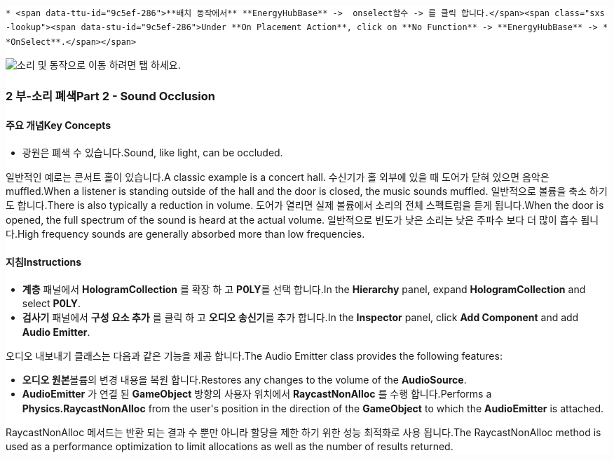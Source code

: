     * <span data-ttu-id="9c5ef-286">**배치 동작에서** **EnergyHubBase** ->  onselect함수 -> 를 클릭 합니다.</span><span class="sxs-lookup"><span data-stu-id="9c5ef-286">Under **On Placement Action**, click on **No Function** -> **EnergyHubBase** -> **OnSelect**.</span></span>

![소리 및 동작으로 이동 하려면 탭 하세요.](images/holograms220-taptoplace.png)

### <a name="part-2---sound-occlusion"></a><span data-ttu-id="9c5ef-288">2 부-소리 폐색</span><span class="sxs-lookup"><span data-stu-id="9c5ef-288">Part 2 - Sound Occlusion</span></span>

#### <a name="key-concepts"></a><span data-ttu-id="9c5ef-289">주요 개념</span><span class="sxs-lookup"><span data-stu-id="9c5ef-289">Key Concepts</span></span>

* <span data-ttu-id="9c5ef-290">광원은 폐색 수 있습니다.</span><span class="sxs-lookup"><span data-stu-id="9c5ef-290">Sound, like light, can be occluded.</span></span>

<span data-ttu-id="9c5ef-291">일반적인 예로는 콘서트 홀이 있습니다.</span><span class="sxs-lookup"><span data-stu-id="9c5ef-291">A classic example is a concert hall.</span></span> <span data-ttu-id="9c5ef-292">수신기가 홀 외부에 있을 때 도어가 닫혀 있으면 음악은 muffled.</span><span class="sxs-lookup"><span data-stu-id="9c5ef-292">When a listener is standing outside of the hall and the door is closed, the music sounds muffled.</span></span> <span data-ttu-id="9c5ef-293">일반적으로 볼륨을 축소 하기도 합니다.</span><span class="sxs-lookup"><span data-stu-id="9c5ef-293">There is also typically a reduction in volume.</span></span> <span data-ttu-id="9c5ef-294">도어가 열리면 실제 볼륨에서 소리의 전체 스펙트럼을 듣게 됩니다.</span><span class="sxs-lookup"><span data-stu-id="9c5ef-294">When the door is opened, the full spectrum of the sound is heard at the actual volume.</span></span> <span data-ttu-id="9c5ef-295">일반적으로 빈도가 낮은 소리는 낮은 주파수 보다 더 많이 흡수 됩니다.</span><span class="sxs-lookup"><span data-stu-id="9c5ef-295">High frequency sounds are generally absorbed more than low frequencies.</span></span>

#### <a name="instructions"></a><span data-ttu-id="9c5ef-296">지침</span><span class="sxs-lookup"><span data-stu-id="9c5ef-296">Instructions</span></span>

* <span data-ttu-id="9c5ef-297">**계층** 패널에서 **HologramCollection** 를 확장 하 고 **P0LY**를 선택 합니다.</span><span class="sxs-lookup"><span data-stu-id="9c5ef-297">In the **Hierarchy** panel, expand **HologramCollection** and select **P0LY**.</span></span>
* <span data-ttu-id="9c5ef-298">**검사기** 패널에서 **구성 요소 추가** 를 클릭 하 고 **오디오 송신기**를 추가 합니다.</span><span class="sxs-lookup"><span data-stu-id="9c5ef-298">In the **Inspector** panel, click **Add Component** and add **Audio Emitter**.</span></span>

<span data-ttu-id="9c5ef-299">오디오 내보내기 클래스는 다음과 같은 기능을 제공 합니다.</span><span class="sxs-lookup"><span data-stu-id="9c5ef-299">The Audio Emitter class provides the following features:</span></span>

* <span data-ttu-id="9c5ef-300">**오디오 원본**볼륨의 변경 내용을 복원 합니다.</span><span class="sxs-lookup"><span data-stu-id="9c5ef-300">Restores any changes to the volume of the **AudioSource**.</span></span>
* <span data-ttu-id="9c5ef-301">**AudioEmitter** 가 연결 된 **GameObject** 방향의 사용자 위치에서 **RaycastNonAlloc** 를 수행 합니다.</span><span class="sxs-lookup"><span data-stu-id="9c5ef-301">Performs a **Physics.RaycastNonAlloc** from the user's position in the direction of the **GameObject** to which the **AudioEmitter** is attached.</span></span>

<span data-ttu-id="9c5ef-302">RaycastNonAlloc 메서드는 반환 되는 결과 수 뿐만 아니라 할당을 제한 하기 위한 성능 최적화로 사용 됩니다.</span><span class="sxs-lookup"><span data-stu-id="9c5ef-302">The RaycastNonAlloc method is used as a performance optimization to limit allocations as well as the number of results returned.</span></span>
